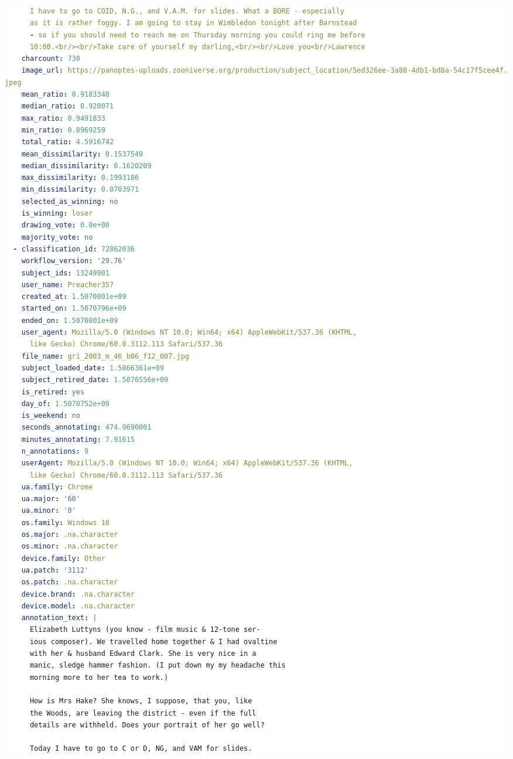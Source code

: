 ```yaml
      I have to go to COID, N.G., and V.A.M. for slides. What a BORE - especially
      as it is rather foggy. I am going to stay in Wimbledon tonight after Barnstead
      - so if you should need to reach me on Thursday morning you could ring me before
      10:00.<br/><br/>Take care of yourself my darling,<br/><br/>Love you<br/>Lawrence
    charcount: 730
    image_url: https://panoptes-uploads.zooniverse.org/production/subject_location/5ed326ee-3a80-4db1-bd8a-54c17f5cee4f.jpeg
    mean_ratio: 0.9183348
    median_ratio: 0.920071
    max_ratio: 0.9491833
    min_ratio: 0.8969259
    total_ratio: 4.5916742
    mean_dissimilarity: 0.1537549
    median_dissimilarity: 0.1620209
    max_dissimilarity: 0.1993186
    min_dissimilarity: 0.0703971
    selected_as_winning: no
    is_winning: loser
    drawing_vote: 0.0e+00
    majority_vote: no
  - classification_id: 72862036
    workflow_version: '29.76'
    subject_ids: 13249901
    user_name: Preacher357
    created_at: 1.5070801e+09
    started_on: 1.5070796e+09
    ended_on: 1.5070801e+09
    user_agent: Mozilla/5.0 (Windows NT 10.0; Win64; x64) AppleWebKit/537.36 (KHTML,
      like Gecko) Chrome/60.0.3112.113 Safari/537.36
    file_name: gri_2003_m_46_b06_f12_007.jpg
    subject_loaded_date: 1.5066361e+09
    subject_retired_date: 1.5076556e+09
    is_retired: yes
    day_of: 1.5070752e+09
    is_weekend: no
    seconds_annotating: 474.9690001
    minutes_annotating: 7.91615
    n_annotations: 9
    userAgent: Mozilla/5.0 (Windows NT 10.0; Win64; x64) AppleWebKit/537.36 (KHTML,
      like Gecko) Chrome/60.0.3112.113 Safari/537.36
    ua.family: Chrome
    ua.major: '60'
    ua.minor: '0'
    os.family: Windows 10
    os.major: .na.character
    os.minor: .na.character
    device.family: Other
    ua.patch: '3112'
    os.patch: .na.character
    device.brand: .na.character
    device.model: .na.character
    annotation_text: |
      Elizabeth Luttyns (you know - film music & 12-tone ser-
      ious composer). We travelled home together & I had ovaltine
      with her & husband Edward Clark. She is very nice in a
      manic, sledge hammer fashion. (I put down my my headache this
      morning more to her tea to work.)

      How is Mrs Hake? She knows, I suppose, that you, like
      the Woods, are leaving the district - even if the full
      details are withheld. Does your portrait of her go well?

      Today I have to go to C or D, NG, and VAM for slides.
```